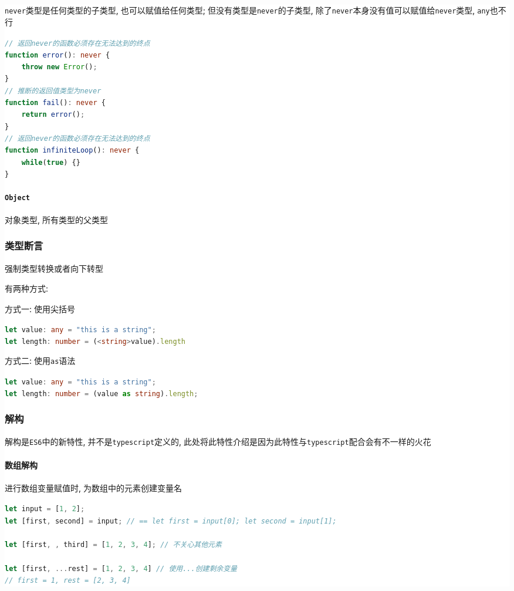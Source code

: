 `never`类型是任何类型的子类型, 也可以赋值给任何类型; 但没有类型是`never`的子类型, 除了`never`本身没有值可以赋值给`never`类型, `any`也不行

```typescript
// 返回never的函数必须存在无法达到的终点
function error(): never {
    throw new Error();
}
// 推断的返回值类型为never
function fail(): never {
    return error();
}
// 返回never的函数必须存在无法达到的终点
function infiniteLoop(): never {
    while(true) {}
}
```

#### `Object`

对象类型, 所有类型的父类型

### 类型断言

强制类型转换或者向下转型

有两种方式:

方式一: 使用尖括号

```typescript
let value: any = "this is a string";
let length: number = (<string>value).length
```

方式二: 使用`as`语法

```typescript
let value: any = "this is a string";
let length: number = (value as string).length;
```

### 解构

解构是`ES6`中的新特性, 并不是`typescript`定义的, 此处将此特性介绍是因为此特性与`typescript`配合会有不一样的火花

#### 数组解构

进行数组变量赋值时, 为数组中的元素创建变量名

```typescript
let input = [1, 2];
let [first, second] = input; // == let first = input[0]; let second = input[1];

let [first, , third] = [1, 2, 3, 4]; // 不关心其他元素

let [first, ...rest] = [1, 2, 3, 4] // 使用...创建剩余变量
// first = 1, rest = [2, 3, 4]
```
